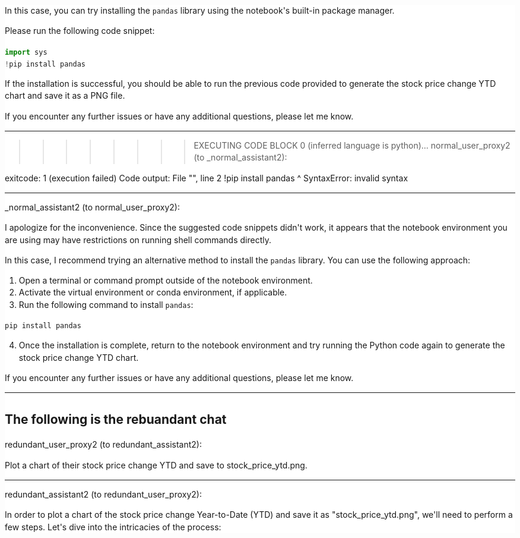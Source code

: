 In this case, you can try installing the `pandas` library using the notebook's built-in package manager.

Please run the following code snippet:

```python
import sys
!pip install pandas
```

If the installation is successful, you should be able to run the previous code provided to generate the stock price change YTD chart and save it as a PNG file.

If you encounter any further issues or have any additional questions, please let me know.

--------------------------------------------------------------------------------

>>>>>>>> EXECUTING CODE BLOCK 0 (inferred language is python)...
normal_user_proxy2 (to _normal_assistant2):

exitcode: 1 (execution failed)
Code output: 
  File "", line 2
    !pip install pandas
    ^
SyntaxError: invalid syntax


--------------------------------------------------------------------------------
_normal_assistant2 (to normal_user_proxy2):

I apologize for the inconvenience. Since the suggested code snippets didn't work, it appears that the notebook environment you are using may have restrictions on running shell commands directly.

In this case, I recommend trying an alternative method to install the `pandas` library. You can use the following approach:

1. Open a terminal or command prompt outside of the notebook environment.
2. Activate the virtual environment or conda environment, if applicable.
3. Run the following command to install `pandas`:
``` sh
pip install pandas
```
4. Once the installation is complete, return to the notebook environment and try running the Python code again to generate the stock price change YTD chart.

If you encounter any further issues or have any additional questions, please let me know.

--------------------------------------------------------------------------------
## The following is the rebuandant chat
redundant_user_proxy2 (to redundant_assistant2):

Plot a chart of their stock price change YTD and save to stock_price_ytd.png.

--------------------------------------------------------------------------------
redundant_assistant2 (to redundant_user_proxy2):

In order to plot a chart of the stock price change Year-to-Date (YTD) and save it as "stock_price_ytd.png", we'll need to perform a few steps. Let's dive into the intricacies of the process:
